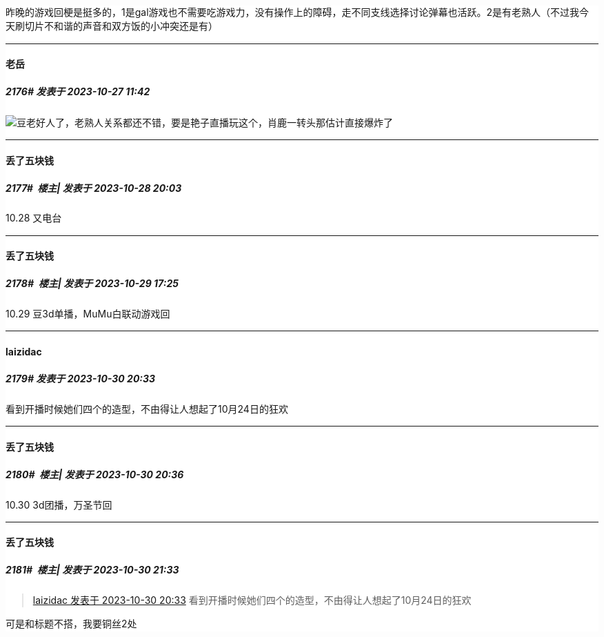 昨晚的游戏回梗是挺多的，1是gal游戏也不需要吃游戏力，没有操作上的障碍，走不同支线选择讨论弹幕也活跃。2是有老熟人（不过我今天刷切片不和谐的声音和双方饭的小冲突还是有）


*****

####  老岳  
##### 2176#       发表于 2023-10-27 11:42

<img src="https://static.saraba1st.com/image/smiley/face2017/004.gif" referrerpolicy="no-referrer">豆老好人了，老熟人关系都还不错，要是艳子直播玩这个，肖鹿一转头那估计直接爆炸了


*****

####  丢了五块钱  
##### 2177#         楼主| 发表于 2023-10-28 20:03

10.28
又电台


*****

####  丢了五块钱  
##### 2178#         楼主| 发表于 2023-10-29 17:25

10.29
豆3d单播，MuMu白联动游戏回


*****

####  laizidac  
##### 2179#       发表于 2023-10-30 20:33

看到开播时候她们四个的造型，不由得让人想起了10月24日的狂欢

*****

####  丢了五块钱  
##### 2180#         楼主| 发表于 2023-10-30 20:36

10.30
3d团播，万圣节回


*****

####  丢了五块钱  
##### 2181#         楼主| 发表于 2023-10-30 21:33

<blockquote><a href="httphttps://bbs.saraba1st.com/2b/forum.php?mod=redirect&amp;goto=findpost&amp;pid=62885143&amp;ptid=2074429" target="_blank">laizidac 发表于 2023-10-30 20:33</a>
看到开播时候她们四个的造型，不由得让人想起了10月24日的狂欢</blockquote>
可是和标题不搭，我要铜丝2处


